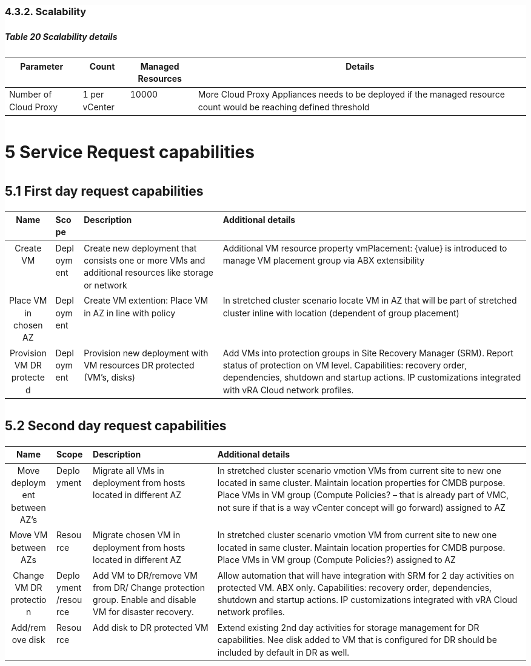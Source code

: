### 4.3.2.	Scalability

##### Table 20 Scalability details
| Parameter | Count | Managed Resources | Details |
| --- | --- | --- | --- |
| Number of Cloud Proxy | 1 per vCenter | 10000 | More Cloud Proxy Appliances needs to be deployed if the managed resource count would be reaching defined threshold |

# 5 Service Request capabilities

## 5.1 First day request capabilities

| Name | Scope | Description | Additional details |
| :---: | :--- | :--- | :--- |
| Create VM | Deployment | Create new deployment that consists one or more VMs and additional resources like storage or network | Additional VM resource property vmPlacement: {value} is introduced to manage VM placement group via ABX extensibility |
| Place VM in chosen AZ | Deployment | Create VM extention: Place VM in AZ in line with policy | In stretched cluster scenario locate VM in AZ that will be part of stretched cluster inline with location (dependent of group placement) |
| Provision VM DR protected| Deployment | Provision new deployment with VM resources DR protected (VM’s, disks) | Add VMs into protection groups in Site Recovery Manager (SRM). Report status of protection on VM level. Capabilities: recovery order, dependencies, shutdown and startup actions. IP customizations integrated with vRA Cloud network profiles. |

## 5.2 Second day request capabilities
| Name | Scope | Description | Additional details |
| :---: | :--- | :--- | :--- |
| Move deployment between AZ’s | Deployment | Migrate all VMs in deployment from hosts located in different AZ | In stretched cluster scenario vmotion VMs from current site to new one located in same cluster. Maintain location properties for CMDB purpose. Place VMs in VM group (Compute Policies? – that is already part of VMC, not sure if that is a way vCenter concept will go forward) assigned to AZ |
| Move VM between AZs | Resource | Migrate chosen VM in deployment from hosts located in different AZ | In stretched cluster scenario vmotion VM from current site to new one located in same cluster. Maintain location properties for CMDB purpose. Place VMs in VM group (Compute Policies?) assigned to AZ |
| Change VM DR protection| Deployment/resource | Add VM to DR/remove VM from DR/ Change protection group. Enable and disable VM for disaster recovery. | Allow automation that will have integration with SRM for 2 day activities on protected VM. ABX only. Capabilities: recovery order, dependencies, shutdown and startup actions. IP customizations integrated with vRA Cloud network profiles. |
| Add/remove disk| Resource | Add disk to DR protected VM | Extend existing 2nd day activities for storage management for DR capabilities. Nee disk added to VM that is configured for DR should be included by default in DR as well. |
